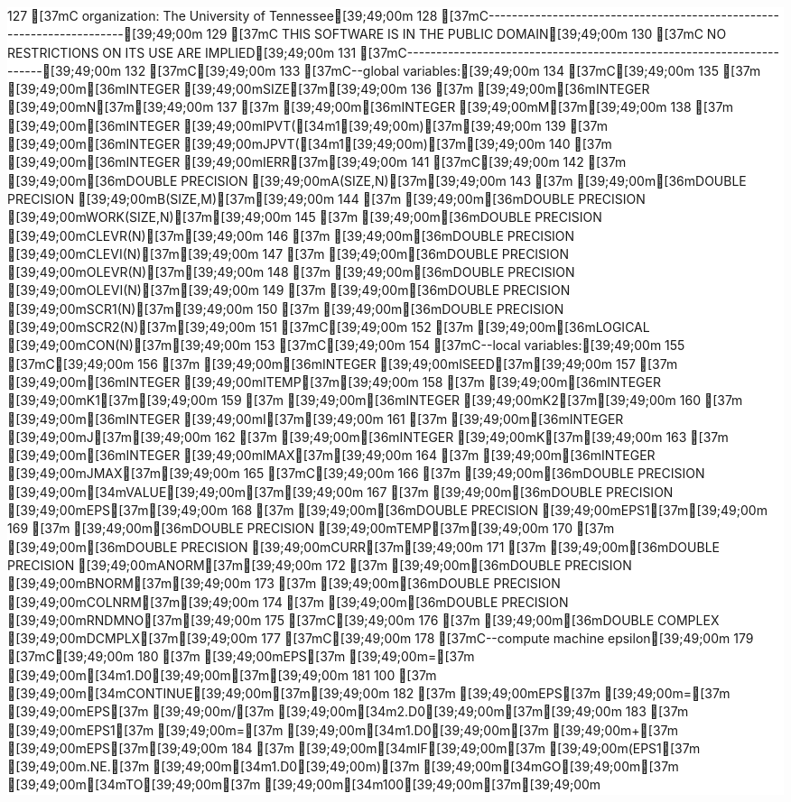    127	[37mC                       organization:   The University of Tennessee[39;49;00m
   128	[37mC----------------------------------------------------------------------[39;49;00m
   129	[37mC       THIS SOFTWARE IS IN THE PUBLIC DOMAIN[39;49;00m
   130	[37mC       NO RESTRICTIONS ON ITS USE ARE IMPLIED[39;49;00m
   131	[37mC----------------------------------------------------------------------[39;49;00m
   132	[37mC[39;49;00m
   133	[37mC--global variables:[39;49;00m
   134	[37mC[39;49;00m
   135	      [37m  [39;49;00m[36mINTEGER         [39;49;00mSIZE[37m[39;49;00m
   136	      [37m  [39;49;00m[36mINTEGER         [39;49;00mN[37m[39;49;00m
   137	      [37m  [39;49;00m[36mINTEGER         [39;49;00mM[37m[39;49;00m
   138	      [37m  [39;49;00m[36mINTEGER         [39;49;00mIPVT([34m1[39;49;00m)[37m[39;49;00m
   139	      [37m  [39;49;00m[36mINTEGER         [39;49;00mJPVT([34m1[39;49;00m)[37m[39;49;00m
   140	      [37m  [39;49;00m[36mINTEGER         [39;49;00mIERR[37m[39;49;00m
   141	[37mC[39;49;00m
   142	      [37m  [39;49;00m[36mDOUBLE PRECISION        [39;49;00mA(SIZE,N)[37m[39;49;00m
   143	      [37m  [39;49;00m[36mDOUBLE PRECISION        [39;49;00mB(SIZE,M)[37m[39;49;00m
   144	      [37m  [39;49;00m[36mDOUBLE PRECISION        [39;49;00mWORK(SIZE,N)[37m[39;49;00m
   145	      [37m  [39;49;00m[36mDOUBLE PRECISION        [39;49;00mCLEVR(N)[37m[39;49;00m
   146	      [37m  [39;49;00m[36mDOUBLE PRECISION        [39;49;00mCLEVI(N)[37m[39;49;00m
   147	      [37m  [39;49;00m[36mDOUBLE PRECISION        [39;49;00mOLEVR(N)[37m[39;49;00m
   148	      [37m  [39;49;00m[36mDOUBLE PRECISION        [39;49;00mOLEVI(N)[37m[39;49;00m
   149	      [37m  [39;49;00m[36mDOUBLE PRECISION        [39;49;00mSCR1(N)[37m[39;49;00m
   150	      [37m  [39;49;00m[36mDOUBLE PRECISION        [39;49;00mSCR2(N)[37m[39;49;00m
   151	[37mC[39;49;00m
   152	      [37m  [39;49;00m[36mLOGICAL                 [39;49;00mCON(N)[37m[39;49;00m
   153	[37mC[39;49;00m
   154	[37mC--local variables:[39;49;00m
   155	[37mC[39;49;00m
   156	      [37m  [39;49;00m[36mINTEGER         [39;49;00mISEED[37m[39;49;00m
   157	      [37m  [39;49;00m[36mINTEGER         [39;49;00mITEMP[37m[39;49;00m
   158	      [37m  [39;49;00m[36mINTEGER         [39;49;00mK1[37m[39;49;00m
   159	      [37m  [39;49;00m[36mINTEGER         [39;49;00mK2[37m[39;49;00m
   160	      [37m  [39;49;00m[36mINTEGER         [39;49;00mI[37m[39;49;00m
   161	      [37m  [39;49;00m[36mINTEGER         [39;49;00mJ[37m[39;49;00m
   162	      [37m  [39;49;00m[36mINTEGER         [39;49;00mK[37m[39;49;00m
   163	      [37m  [39;49;00m[36mINTEGER         [39;49;00mIMAX[37m[39;49;00m
   164	      [37m  [39;49;00m[36mINTEGER         [39;49;00mJMAX[37m[39;49;00m
   165	[37mC[39;49;00m
   166	      [37m  [39;49;00m[36mDOUBLE PRECISION        [39;49;00m[34mVALUE[39;49;00m[37m[39;49;00m
   167	      [37m  [39;49;00m[36mDOUBLE PRECISION        [39;49;00mEPS[37m[39;49;00m
   168	      [37m  [39;49;00m[36mDOUBLE PRECISION        [39;49;00mEPS1[37m[39;49;00m
   169	      [37m  [39;49;00m[36mDOUBLE PRECISION        [39;49;00mTEMP[37m[39;49;00m
   170	      [37m  [39;49;00m[36mDOUBLE PRECISION        [39;49;00mCURR[37m[39;49;00m
   171	      [37m  [39;49;00m[36mDOUBLE PRECISION        [39;49;00mANORM[37m[39;49;00m
   172	      [37m  [39;49;00m[36mDOUBLE PRECISION        [39;49;00mBNORM[37m[39;49;00m
   173	      [37m  [39;49;00m[36mDOUBLE PRECISION        [39;49;00mCOLNRM[37m[39;49;00m
   174	      [37m  [39;49;00m[36mDOUBLE PRECISION        [39;49;00mRNDMNO[37m[39;49;00m
   175	[37mC[39;49;00m
   176	      [37m  [39;49;00m[36mDOUBLE COMPLEX		[39;49;00mDCMPLX[37m[39;49;00m
   177	[37mC[39;49;00m
   178	[37mC--compute machine epsilon[39;49;00m
   179	[37mC[39;49;00m
   180	      [37m  [39;49;00mEPS[37m [39;49;00m=[37m [39;49;00m[34m1.D0[39;49;00m[37m[39;49;00m
   181	100   [37m  [39;49;00m[34mCONTINUE[39;49;00m[37m[39;49;00m
   182	      [37m    [39;49;00mEPS[37m [39;49;00m=[37m [39;49;00mEPS[37m [39;49;00m/[37m [39;49;00m[34m2.D0[39;49;00m[37m[39;49;00m
   183	      [37m    [39;49;00mEPS1[37m [39;49;00m=[37m [39;49;00m[34m1.D0[39;49;00m[37m [39;49;00m+[37m [39;49;00mEPS[37m[39;49;00m
   184	      [37m  [39;49;00m[34mIF[39;49;00m[37m [39;49;00m(EPS1[37m [39;49;00m.NE.[37m [39;49;00m[34m1.D0[39;49;00m)[37m [39;49;00m[34mGO[39;49;00m[37m [39;49;00m[34mTO[39;49;00m[37m [39;49;00m[34m100[39;49;00m[37m[39;49;00m